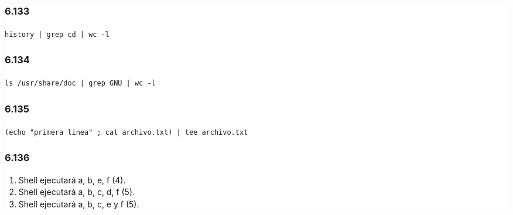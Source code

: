 ### 6.133

`history | grep cd | wc -l`

### 6.134

`ls /usr/share/doc | grep GNU | wc -l`

### 6.135

`(echo "primera linea" ; cat archivo.txt) | tee archivo.txt`

### 6.136

1. Shell ejecutará a, b, e, f (4).
2. Shell ejecutará a, b, c, d, f (5).
3. Shell ejecutará a, b, c, e y f (5).
